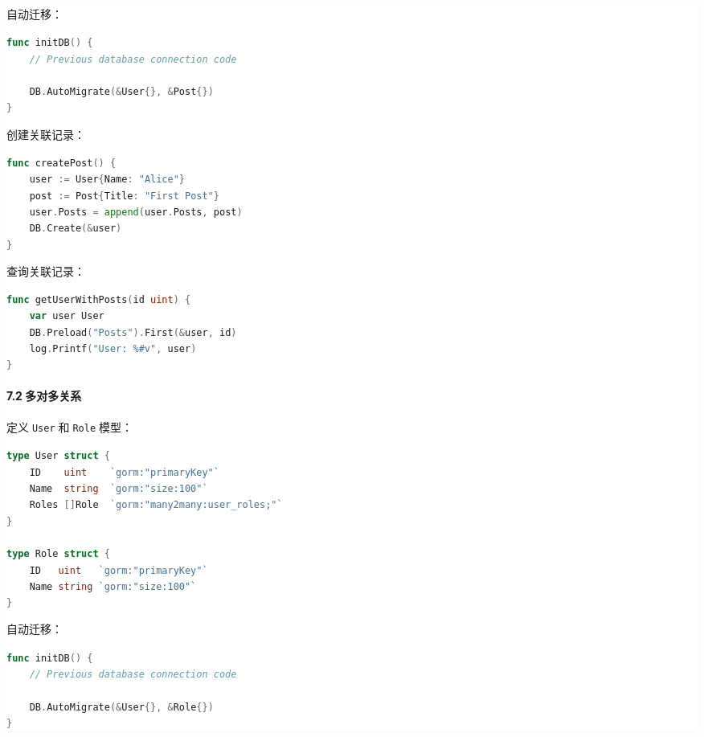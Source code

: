 自动迁移：

```go
func initDB() {
    // Previous database connection code

    DB.AutoMigrate(&User{}, &Post{})
}
```

创建关联记录：

```go
func createPost() {
    user := User{Name: "Alice"}
    post := Post{Title: "First Post"}
    user.Posts = append(user.Posts, post)
    DB.Create(&user)
}
```

查询关联记录：

```go
func getUserWithPosts(id uint) {
    var user User
    DB.Preload("Posts").First(&user, id)
    log.Printf("User: %#v", user)
}
```

#### 7.2 多对多关系

定义 `User` 和 `Role` 模型：

```go
type User struct {
    ID    uint    `gorm:"primaryKey"`
    Name  string  `gorm:"size:100"`
    Roles []Role  `gorm:"many2many:user_roles;"`
}

type Role struct {
    ID   uint   `gorm:"primaryKey"`
    Name string `gorm:"size:100"`
}
```

自动迁移：

```go
func initDB() {
    // Previous database connection code

    DB.AutoMigrate(&User{}, &Role{})
}
```
